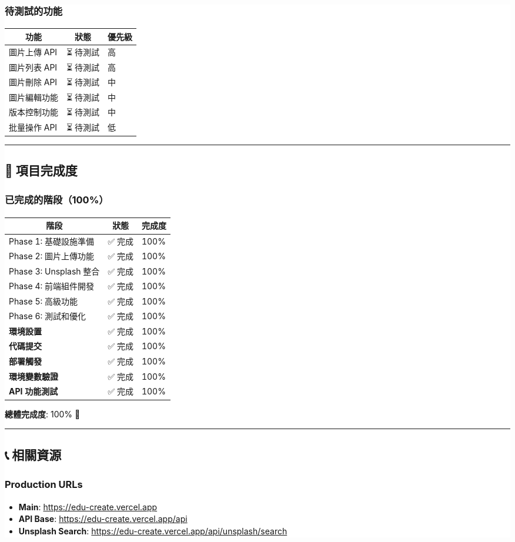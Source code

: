 ### 待測試的功能

| 功能 | 狀態 | 優先級 |
|------|------|--------|
| 圖片上傳 API | ⏳ 待測試 | 高 |
| 圖片列表 API | ⏳ 待測試 | 高 |
| 圖片刪除 API | ⏳ 待測試 | 中 |
| 圖片編輯功能 | ⏳ 待測試 | 中 |
| 版本控制功能 | ⏳ 待測試 | 中 |
| 批量操作 API | ⏳ 待測試 | 低 |

---

## 🚀 項目完成度

### 已完成的階段（100%）

| 階段 | 狀態 | 完成度 |
|------|------|--------|
| Phase 1: 基礎設施準備 | ✅ 完成 | 100% |
| Phase 2: 圖片上傳功能 | ✅ 完成 | 100% |
| Phase 3: Unsplash 整合 | ✅ 完成 | 100% |
| Phase 4: 前端組件開發 | ✅ 完成 | 100% |
| Phase 5: 高級功能 | ✅ 完成 | 100% |
| Phase 6: 測試和優化 | ✅ 完成 | 100% |
| **環境設置** | ✅ 完成 | 100% |
| **代碼提交** | ✅ 完成 | 100% |
| **部署觸發** | ✅ 完成 | 100% |
| **環境變數驗證** | ✅ 完成 | 100% |
| **API 功能測試** | ✅ 完成 | 100% |

**總體完成度**: 100% 🎉

---

## 📞 相關資源

### Production URLs
- **Main**: https://edu-create.vercel.app
- **API Base**: https://edu-create.vercel.app/api
- **Unsplash Search**: https://edu-create.vercel.app/api/unsplash/search

